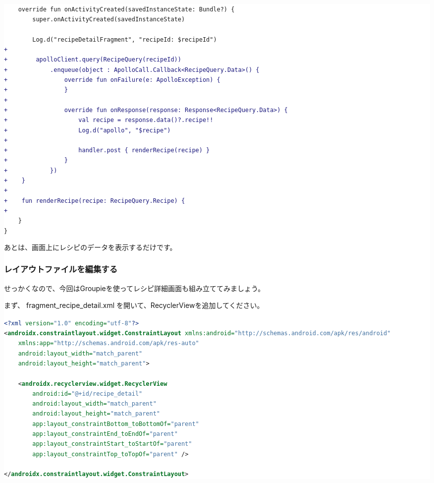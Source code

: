 ```diff
    override fun onActivityCreated(savedInstanceState: Bundle?) {
        super.onActivityCreated(savedInstanceState)

        Log.d("recipeDetailFragment", "recipeId: $recipeId")
+
+        apolloClient.query(RecipeQuery(recipeId))
+            .enqueue(object : ApolloCall.Callback<RecipeQuery.Data>() {
+                override fun onFailure(e: ApolloException) {
+                }
+
+                override fun onResponse(response: Response<RecipeQuery.Data>) {
+                    val recipe = response.data()?.recipe!!
+                    Log.d("apollo", "$recipe")
+
+                    handler.post { renderRecipe(recipe) }
+                }
+            })
+    }
+
+    fun renderRecipe(recipe: RecipeQuery.Recipe) {
+
    }
}
```

あとは、画面上にレシピのデータを表示するだけです。

### レイアウトファイルを編集する

せっかくなので、今回はGroupieを使ってレシピ詳細画面も組み立ててみましょう。

まず、 fragment_recipe_detail.xml を開いて、RecyclerViewを追加してください。

```xml
<?xml version="1.0" encoding="utf-8"?>
<androidx.constraintlayout.widget.ConstraintLayout xmlns:android="http://schemas.android.com/apk/res/android"
    xmlns:app="http://schemas.android.com/apk/res-auto"
    android:layout_width="match_parent"
    android:layout_height="match_parent">

    <androidx.recyclerview.widget.RecyclerView
        android:id="@+id/recipe_detail"
        android:layout_width="match_parent"
        android:layout_height="match_parent"
        app:layout_constraintBottom_toBottomOf="parent"
        app:layout_constraintEnd_toEndOf="parent"
        app:layout_constraintStart_toStartOf="parent"
        app:layout_constraintTop_toTopOf="parent" />

</androidx.constraintlayout.widget.ConstraintLayout>
```
